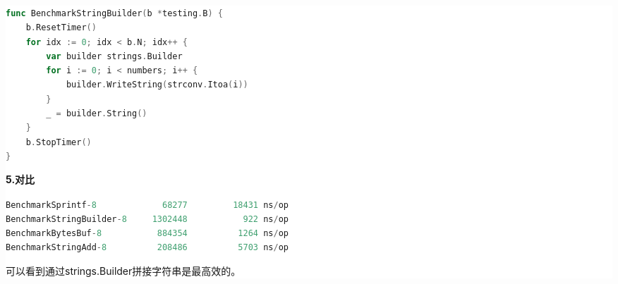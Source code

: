 ```go
func BenchmarkStringBuilder(b *testing.B) {
	b.ResetTimer()
	for idx := 0; idx < b.N; idx++ {
		var builder strings.Builder
		for i := 0; i < numbers; i++ {
			builder.WriteString(strconv.Itoa(i))
		}
		_ = builder.String()
	}
	b.StopTimer()
}
```

**5.对比**

```go
BenchmarkSprintf-8         	   68277	     18431 ns/op
BenchmarkStringBuilder-8   	 1302448	       922 ns/op
BenchmarkBytesBuf-8        	  884354	      1264 ns/op
BenchmarkStringAdd-8       	  208486	      5703 ns/op
```

可以看到通过strings.Builder拼接字符串是最高效的。

